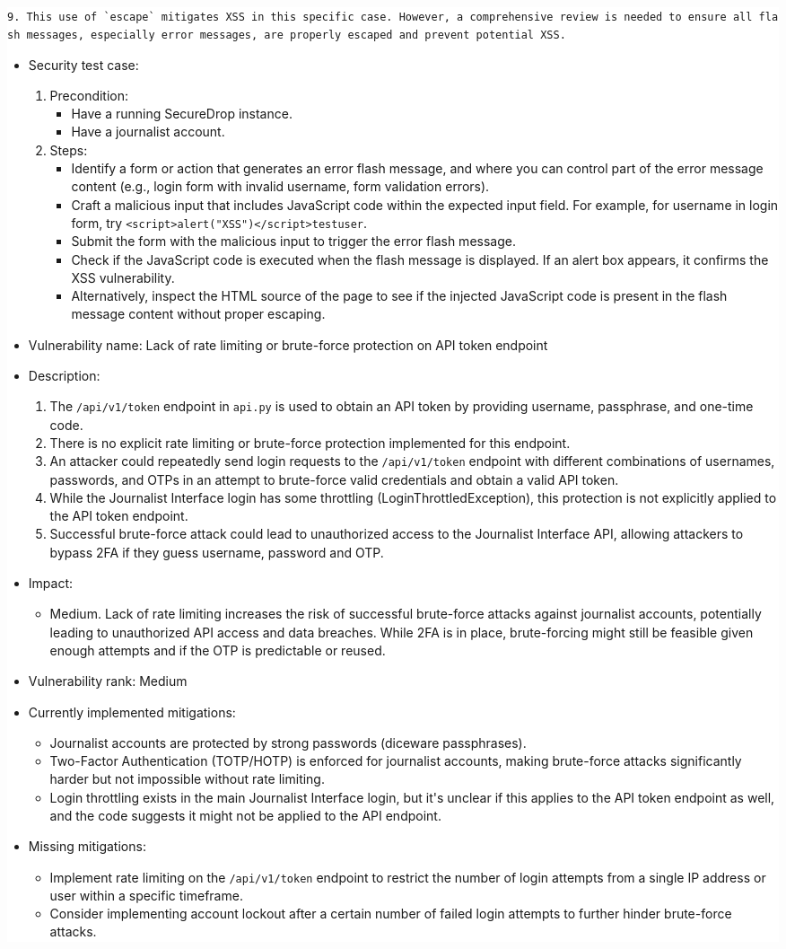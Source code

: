     9. This use of `escape` mitigates XSS in this specific case. However, a comprehensive review is needed to ensure all flash messages, especially error messages, are properly escaped and prevent potential XSS.

- Security test case:
    1. Precondition:
        - Have a running SecureDrop instance.
        - Have a journalist account.
    2. Steps:
        - Identify a form or action that generates an error flash message, and where you can control part of the error message content (e.g., login form with invalid username, form validation errors).
        - Craft a malicious input that includes JavaScript code within the expected input field. For example, for username in login form, try `<script>alert("XSS")</script>testuser`.
        - Submit the form with the malicious input to trigger the error flash message.
        - Check if the JavaScript code is executed when the flash message is displayed. If an alert box appears, it confirms the XSS vulnerability.
        - Alternatively, inspect the HTML source of the page to see if the injected JavaScript code is present in the flash message content without proper escaping.

- Vulnerability name: Lack of rate limiting or brute-force protection on API token endpoint

- Description:
    1. The `/api/v1/token` endpoint in `api.py` is used to obtain an API token by providing username, passphrase, and one-time code.
    2. There is no explicit rate limiting or brute-force protection implemented for this endpoint.
    3. An attacker could repeatedly send login requests to the `/api/v1/token` endpoint with different combinations of usernames, passwords, and OTPs in an attempt to brute-force valid credentials and obtain a valid API token.
    4. While the Journalist Interface login has some throttling (LoginThrottledException), this protection is not explicitly applied to the API token endpoint.
    5. Successful brute-force attack could lead to unauthorized access to the Journalist Interface API, allowing attackers to bypass 2FA if they guess username, password and OTP.

- Impact:
    - Medium.  Lack of rate limiting increases the risk of successful brute-force attacks against journalist accounts, potentially leading to unauthorized API access and data breaches. While 2FA is in place, brute-forcing might still be feasible given enough attempts and if the OTP is predictable or reused.

- Vulnerability rank: Medium

- Currently implemented mitigations:
    - Journalist accounts are protected by strong passwords (diceware passphrases).
    - Two-Factor Authentication (TOTP/HOTP) is enforced for journalist accounts, making brute-force attacks significantly harder but not impossible without rate limiting.
    - Login throttling exists in the main Journalist Interface login, but it's unclear if this applies to the API token endpoint as well, and the code suggests it might not be applied to the API endpoint.

- Missing mitigations:
    - Implement rate limiting on the `/api/v1/token` endpoint to restrict the number of login attempts from a single IP address or user within a specific timeframe.
    - Consider implementing account lockout after a certain number of failed login attempts to further hinder brute-force attacks.
